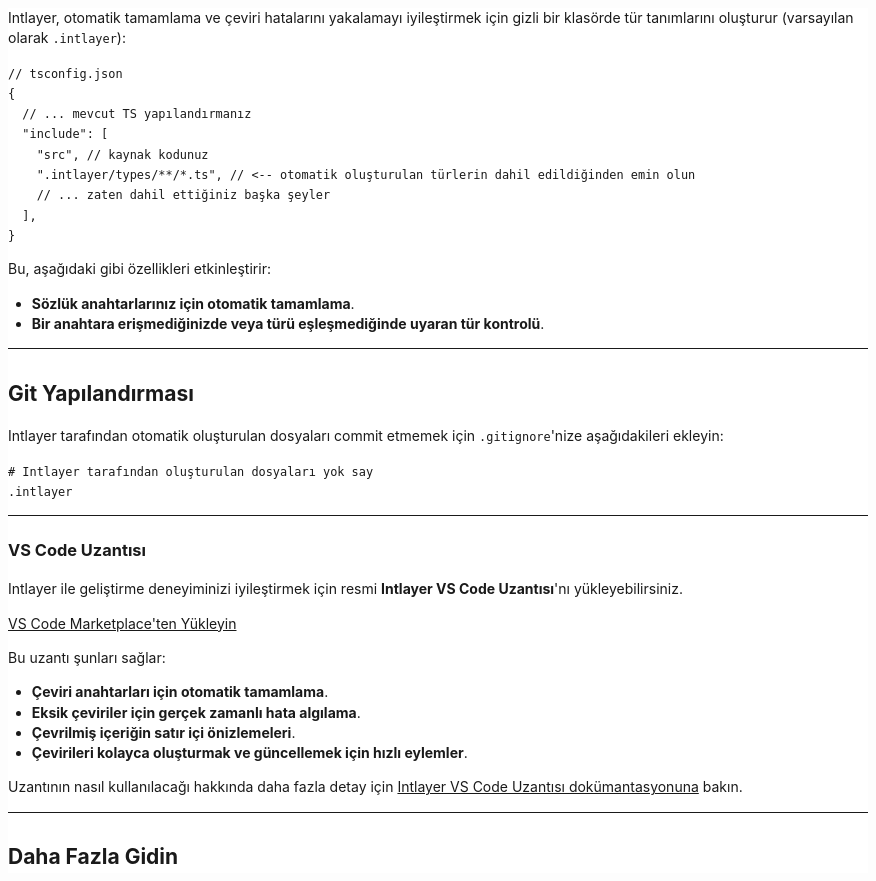 Intlayer, otomatik tamamlama ve çeviri hatalarını yakalamayı iyileştirmek için gizli bir klasörde tür tanımlarını oluşturur (varsayılan olarak `.intlayer`):

```json5
// tsconfig.json
{
  // ... mevcut TS yapılandırmanız
  "include": [
    "src", // kaynak kodunuz
    ".intlayer/types/**/*.ts", // <-- otomatik oluşturulan türlerin dahil edildiğinden emin olun
    // ... zaten dahil ettiğiniz başka şeyler
  ],
}
```

Bu, aşağıdaki gibi özellikleri etkinleştirir:

- **Sözlük anahtarlarınız için otomatik tamamlama**.
- **Bir anahtara erişmediğinizde veya türü eşleşmediğinde uyaran tür kontrolü**.

---

## Git Yapılandırması

Intlayer tarafından otomatik oluşturulan dosyaları commit etmemek için `.gitignore`'nize aşağıdakileri ekleyin:

```plaintext
# Intlayer tarafından oluşturulan dosyaları yok say
.intlayer
```

---

### VS Code Uzantısı

Intlayer ile geliştirme deneyiminizi iyileştirmek için resmi **Intlayer VS Code Uzantısı**'nı yükleyebilirsiniz.

[VS Code Marketplace'ten Yükleyin](https://marketplace.visualstudio.com/items?itemName=intlayer.intlayer-vs-code-extension)

Bu uzantı şunları sağlar:

- **Çeviri anahtarları için otomatik tamamlama**.
- **Eksik çeviriler için gerçek zamanlı hata algılama**.
- **Çevrilmiş içeriğin satır içi önizlemeleri**.
- **Çevirileri kolayca oluşturmak ve güncellemek için hızlı eylemler**.

Uzantının nasıl kullanılacağı hakkında daha fazla detay için [Intlayer VS Code Uzantısı dokümantasyonuna](https://intlayer.org/doc/vs-code-extension) bakın.

---

## Daha Fazla Gidin
